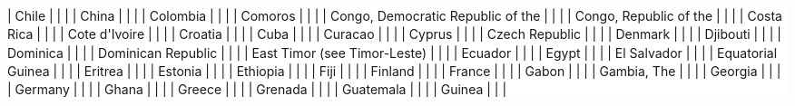 | Chile |  |  |
| China |  |  |
| Colombia |  |  |
| Comoros |  |  |
| Congo, Democratic Republic of the |  |  |
| Congo, Republic of the |  |  |
| Costa Rica |  |  |
| Cote d'Ivoire |  |  |
| Croatia |  |  |
| Cuba |  |  |
| Curacao |  |  |
| Cyprus |  |  |
| Czech Republic |  |  |
| Denmark |  |  |
| Djibouti |  |  |
| Dominica |  |  |
| Dominican Republic |  |  |
| East Timor (see Timor-Leste) |  |  |
| Ecuador |  |  |
| Egypt |  |  |
| El Salvador |  |  |
| Equatorial Guinea |  |  |
| Eritrea |  |  |
| Estonia |  |  |
| Ethiopia |  |  |
| Fiji |  |  |
| Finland |  |  |
| France |  |  |
| Gabon |  |  |
| Gambia, The |  |  |
| Georgia |  |  |
| Germany |  |  |
| Ghana |  |  |
| Greece |  |  |
| Grenada |  |  |
| Guatemala |  |  |
| Guinea |  |  |